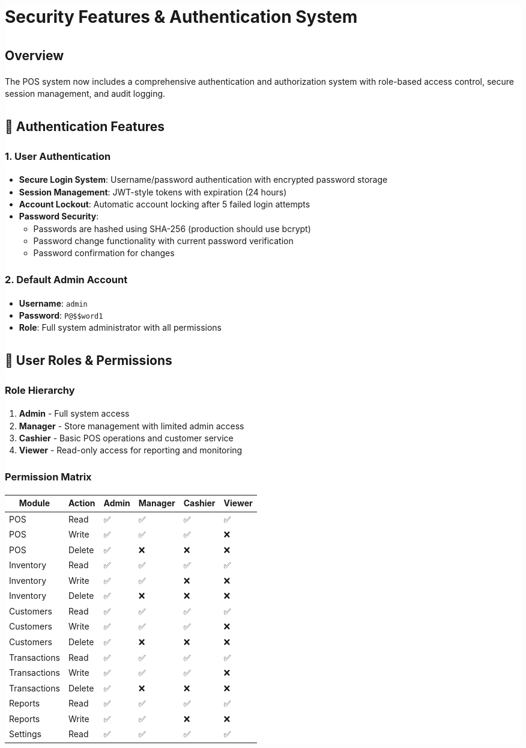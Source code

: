 # Security Features & Authentication System

## Overview
The POS system now includes a comprehensive authentication and authorization system with role-based access control, secure session management, and audit logging.

## 🔐 Authentication Features

### 1. User Authentication
- **Secure Login System**: Username/password authentication with encrypted password storage
- **Session Management**: JWT-style tokens with expiration (24 hours)
- **Account Lockout**: Automatic account locking after 5 failed login attempts
- **Password Security**: 
  - Passwords are hashed using SHA-256 (production should use bcrypt)
  - Password change functionality with current password verification
  - Password confirmation for changes

### 2. Default Admin Account
- **Username**: `admin`
- **Password**: `P@$$word1`
- **Role**: Full system administrator with all permissions

## 👥 User Roles & Permissions

### Role Hierarchy
1. **Admin** - Full system access
2. **Manager** - Store management with limited admin access
3. **Cashier** - Basic POS operations and customer service
4. **Viewer** - Read-only access for reporting and monitoring

### Permission Matrix

| Module | Action | Admin | Manager | Cashier | Viewer |
|--------|--------|-------|---------|---------|--------|
| POS | Read | ✅ | ✅ | ✅ | ✅ |
| POS | Write | ✅ | ✅ | ✅ | ❌ |
| POS | Delete | ✅ | ❌ | ❌ | ❌ |
| Inventory | Read | ✅ | ✅ | ✅ | ✅ |
| Inventory | Write | ✅ | ✅ | ❌ | ❌ |
| Inventory | Delete | ✅ | ❌ | ❌ | ❌ |
| Customers | Read | ✅ | ✅ | ✅ | ✅ |
| Customers | Write | ✅ | ✅ | ✅ | ❌ |
| Customers | Delete | ✅ | ❌ | ❌ | ❌ |
| Transactions | Read | ✅ | ✅ | ✅ | ✅ |
| Transactions | Write | ✅ | ✅ | ✅ | ❌ |
| Transactions | Delete | ✅ | ❌ | ❌ | ❌ |
| Reports | Read | ✅ | ✅ | ✅ | ✅ |
| Reports | Write | ✅ | ✅ | ❌ | ❌ |
| Settings | Read | ✅ | ✅ | ✅ | ✅ |